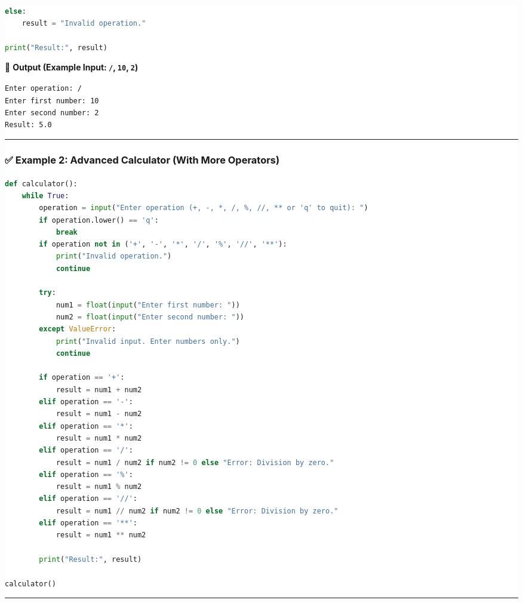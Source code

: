 ```python
else:
    result = "Invalid operation."

print("Result:", result)
```
🔹 **Output (Example Input: `/`, `10`, `2`)**  
```
Enter operation: /
Enter first number: 10
Enter second number: 2
Result: 5.0
```

---

### **✅ Example 2: Advanced Calculator (With More Operators)**
```python
def calculator():
    while True:
        operation = input("Enter operation (+, -, *, /, %, //, ** or 'q' to quit): ")
        if operation.lower() == 'q':
            break
        if operation not in ('+', '-', '*', '/', '%', '//', '**'):
            print("Invalid operation.")
            continue

        try:
            num1 = float(input("Enter first number: "))
            num2 = float(input("Enter second number: "))
        except ValueError:
            print("Invalid input. Enter numbers only.")
            continue

        if operation == '+':
            result = num1 + num2
        elif operation == '-':
            result = num1 - num2
        elif operation == '*':
            result = num1 * num2
        elif operation == '/':
            result = num1 / num2 if num2 != 0 else "Error: Division by zero."
        elif operation == '%':
            result = num1 % num2
        elif operation == '//':
            result = num1 // num2 if num2 != 0 else "Error: Division by zero."
        elif operation == '**':
            result = num1 ** num2

        print("Result:", result)

calculator()
```

---